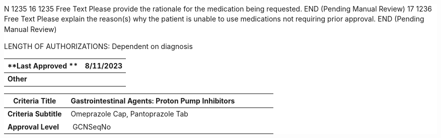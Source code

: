 <td></td>
<td></td>
<td>N</td>
<td>1235</td>
</tr>
<tr class="even">
<td>16</td>
<td>1235</td>
<td></td>
<td>Free Text</td>
<td>Please provide the rationale for the medication being requested.</td>
<td>END (Pending Manual Review)</td>
<td></td>
</tr>
<tr class="odd">
<td>17</td>
<td>1236</td>
<td></td>
<td>Free Text</td>
<td>Please explain the reason(s) why the patient is unable to use medications not requiring prior approval.</td>
<td>END (Pending Manual Review)</td>
<td></td>
</tr>
</tbody>
</table>

LENGTH OF AUTHORIZATIONS: Dependent on diagnosis

| **Last Approved ** | 8/11/2023 |
| ------------------ | --------- |
| **Other**          |           |

<table>
<thead>
<tr class="header">
<th><strong>Criteria Title</strong> </th>
<th>Gastrointestinal Agents: Proton Pump Inhibitors</th>
<th></th>
<th></th>
<th></th>
<th></th>
<th></th>
</tr>
</thead>
<tbody>
<tr class="odd">
<td><strong>Criteria Subtitle</strong> </td>
<td>Omeprazole Cap, Pantoprazole Tab</td>
<td></td>
<td></td>
<td></td>
<td></td>
<td></td>
</tr>
<tr class="even">
<td><strong>Approval Level</strong> </td>
<td> GCNSeqNo</td>
<td></td>
<td></td>
<td></td>
<td></td>
<td></td>
</tr>